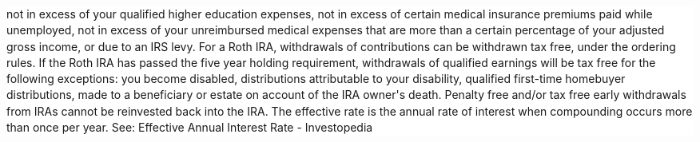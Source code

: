 not in excess of your qualified higher education expenses,
not in excess of certain medical insurance premiums paid while unemployed,
not in excess of your unreimbursed medical expenses that are more than a certain percentage of your adjusted gross income, or
due to an IRS levy.
For a Roth IRA, withdrawals of contributions can be withdrawn tax free, under the ordering rules. If the Roth IRA has passed the five year holding requirement, withdrawals of qualified earnings will be tax free for the following exceptions:
you become disabled, distributions attributable to your disability,
qualified first-time homebuyer distributions,
made to a beneficiary or estate on account of the IRA owner's death.
Penalty free and/or tax free early withdrawals from IRAs cannot be reinvested back into the IRA.
The effective rate is the annual rate of interest when compounding occurs more than once per year. See: Effective Annual Interest Rate - Investopedia
